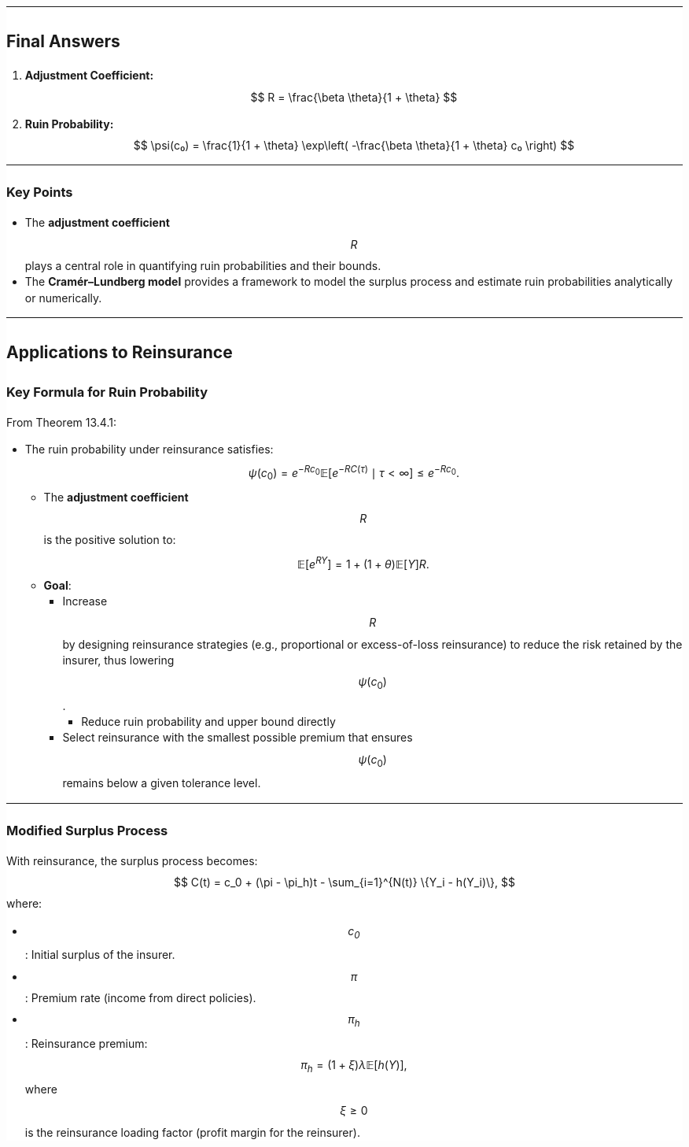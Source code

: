 
---

## Final Answers

1. **Adjustment Coefficient:**
   $$
   R = \frac{\beta \theta}{1 + \theta}
   $$

2. **Ruin Probability:**
   $$
   \psi(c₀) = \frac{1}{1 + \theta} \exp\left( -\frac{\beta \theta}{1 + \theta} c₀ \right)
   $$

---

### **Key Points**
- The **adjustment coefficient** $$ R $$ plays a central role in quantifying ruin probabilities and their bounds.
- The **Cramér–Lundberg model** provides a framework to model the surplus process and estimate ruin probabilities analytically or numerically.








---

## **Applications to Reinsurance**

### **Key Formula for Ruin Probability**
From Theorem 13.4.1:
- The ruin probability under reinsurance satisfies:
  $$ 
  \psi(c_0) = e^{-R c_0} \mathbb{E}\left[e^{-R C(\tau)} \mid \tau < \infty \right] \leq e^{-R c_0}.
  $$
  - The **adjustment coefficient** $$ R $$ is the positive solution to:
    $$ 
    \mathbb{E}\left[e^{R Y}\right] = 1 + (1 + \theta)\mathbb{E}[Y] R.
    $$
  - **Goal**:
    - Increase $$ R $$ by designing reinsurance strategies (e.g., proportional or excess-of-loss reinsurance) to reduce the risk retained by the insurer, thus lowering $$ \psi(c_0) $$. 
      - Reduce ruin probability and upper bound directly
    - Select reinsurance with the smallest possible premium that ensures $$ \psi(c_0) $$ remains below a given tolerance level.



---
### **Modified Surplus Process**
With reinsurance, the surplus process becomes:
$$
C(t) = c_0 + (\pi - \pi_h)t - \sum_{i=1}^{N(t)} \{Y_i - h(Y_i)\},
$$
where:
- *$$ c_0 $$*: Initial surplus of the insurer.
- *$$ \pi $$*: Premium rate (income from direct policies).
- *$$ \pi_h $$*: Reinsurance premium:
  $$
  \pi_h = (1 + \xi) \lambda \mathbb{E}[h(Y)],
  $$
  where $$ \xi \geq 0 $$ is the reinsurance loading factor (profit margin for the reinsurer).